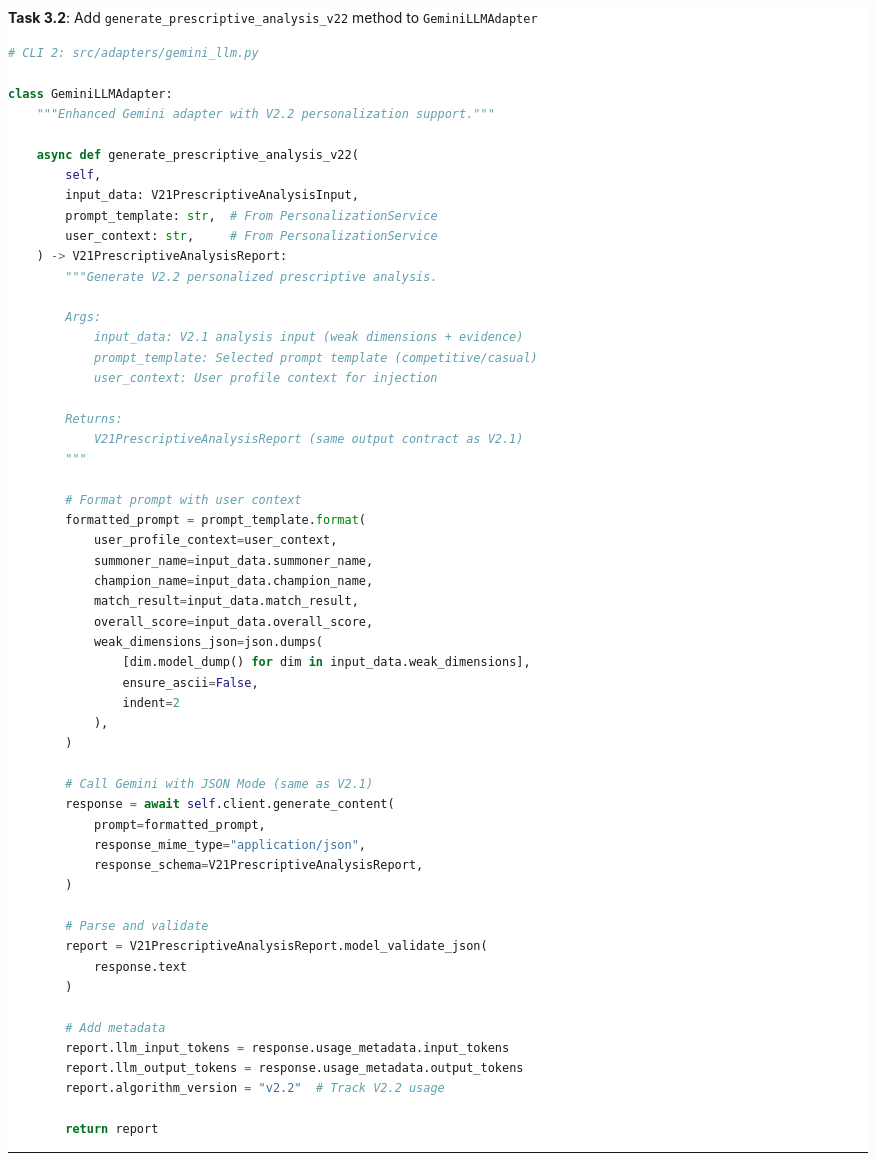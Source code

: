 **Task 3.2**: Add `generate_prescriptive_analysis_v22` method to `GeminiLLMAdapter`

```python
# CLI 2: src/adapters/gemini_llm.py

class GeminiLLMAdapter:
    """Enhanced Gemini adapter with V2.2 personalization support."""

    async def generate_prescriptive_analysis_v22(
        self,
        input_data: V21PrescriptiveAnalysisInput,
        prompt_template: str,  # From PersonalizationService
        user_context: str,     # From PersonalizationService
    ) -> V21PrescriptiveAnalysisReport:
        """Generate V2.2 personalized prescriptive analysis.

        Args:
            input_data: V2.1 analysis input (weak dimensions + evidence)
            prompt_template: Selected prompt template (competitive/casual)
            user_context: User profile context for injection

        Returns:
            V21PrescriptiveAnalysisReport (same output contract as V2.1)
        """

        # Format prompt with user context
        formatted_prompt = prompt_template.format(
            user_profile_context=user_context,
            summoner_name=input_data.summoner_name,
            champion_name=input_data.champion_name,
            match_result=input_data.match_result,
            overall_score=input_data.overall_score,
            weak_dimensions_json=json.dumps(
                [dim.model_dump() for dim in input_data.weak_dimensions],
                ensure_ascii=False,
                indent=2
            ),
        )

        # Call Gemini with JSON Mode (same as V2.1)
        response = await self.client.generate_content(
            prompt=formatted_prompt,
            response_mime_type="application/json",
            response_schema=V21PrescriptiveAnalysisReport,
        )

        # Parse and validate
        report = V21PrescriptiveAnalysisReport.model_validate_json(
            response.text
        )

        # Add metadata
        report.llm_input_tokens = response.usage_metadata.input_tokens
        report.llm_output_tokens = response.usage_metadata.output_tokens
        report.algorithm_version = "v2.2"  # Track V2.2 usage

        return report
```

---
